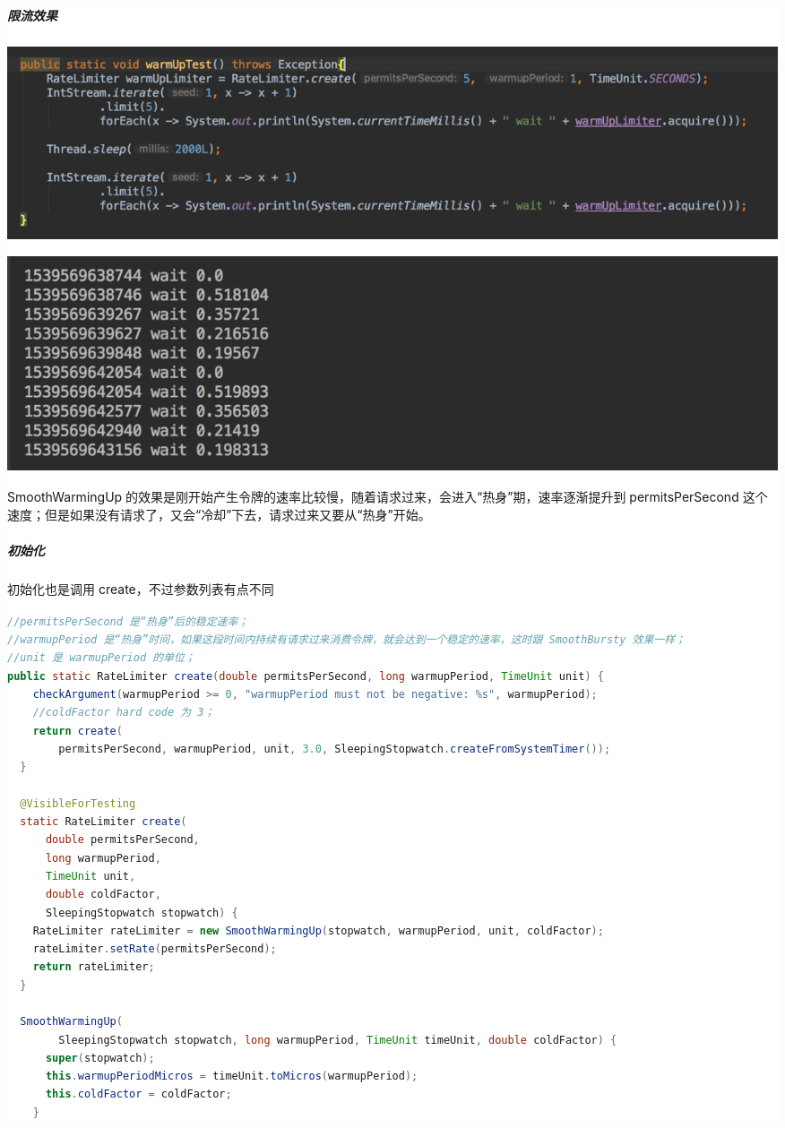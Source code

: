 
##### 限流效果
![upload successful](/images/理解RateLimiter__7.png)


![upload successful](/images/理解RateLimiter__8.png)

SmoothWarmingUp 的效果是刚开始产生令牌的速率比较慢，随着请求过来，会进入“热身”期，速率逐渐提升到 permitsPerSecond 这个速度；但是如果没有请求了，又会“冷却”下去，请求过来又要从“热身”开始。

##### 初始化
初始化也是调用 create，不过参数列表有点不同

```java
//permitsPerSecond 是“热身”后的稳定速率；   
//warmupPeriod 是“热身”时间，如果这段时间内持续有请求过来消费令牌，就会达到一个稳定的速率，这时跟 SmoothBursty 效果一样；   
//unit 是 warmupPeriod 的单位；  
public static RateLimiter create(double permitsPerSecond, long warmupPeriod, TimeUnit unit) {
    checkArgument(warmupPeriod >= 0, "warmupPeriod must not be negative: %s", warmupPeriod);
    //coldFactor hard code 为 3；
    return create(
        permitsPerSecond, warmupPeriod, unit, 3.0, SleepingStopwatch.createFromSystemTimer());
  }
  
  @VisibleForTesting
  static RateLimiter create(
      double permitsPerSecond,
      long warmupPeriod,
      TimeUnit unit,
      double coldFactor,
      SleepingStopwatch stopwatch) {
    RateLimiter rateLimiter = new SmoothWarmingUp(stopwatch, warmupPeriod, unit, coldFactor);
    rateLimiter.setRate(permitsPerSecond);
    return rateLimiter;
  }
  
  SmoothWarmingUp(
        SleepingStopwatch stopwatch, long warmupPeriod, TimeUnit timeUnit, double coldFactor) {
      super(stopwatch);
      this.warmupPeriodMicros = timeUnit.toMicros(warmupPeriod);
      this.coldFactor = coldFactor;
    }
```